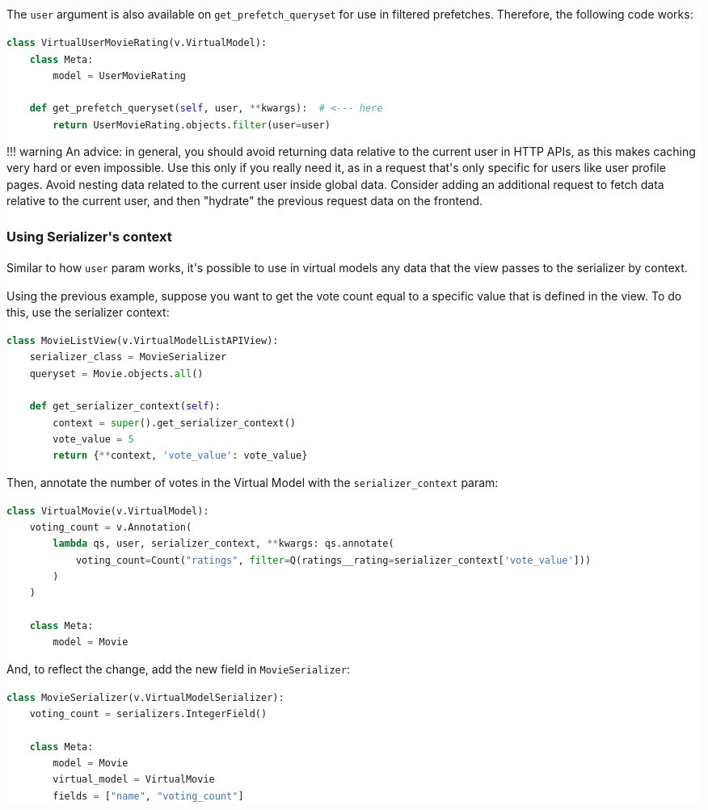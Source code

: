 The `user` argument is also available on `get_prefetch_queryset` for use in filtered prefetches. Therefore, the following code works:

```python
class VirtualUserMovieRating(v.VirtualModel):
    class Meta:
        model = UserMovieRating

    def get_prefetch_queryset(self, user, **kwargs):  # <--- here
        return UserMovieRating.objects.filter(user=user)
```

!!! warning
    An advice: in general, you should avoid returning data relative to the current user in HTTP APIs, as this makes caching very hard or even impossible. Use this only if you really need it, as in a request that's only specific for users like user profile pages. Avoid nesting data related to the current user inside global data. Consider adding an additional request to fetch data relative to the current user, and then "hydrate" the previous request data on the frontend.


### Using Serializer's context
Similar to how `user` param works, it's possible to use in virtual models any data that the view passes to the serializer by context.

Using the previous example, suppose you want to get the vote count equal to a specific value that is defined in the view. To do this, use the serializer context:

```python
class MovieListView(v.VirtualModelListAPIView):
    serializer_class = MovieSerializer
    queryset = Movie.objects.all()

    def get_serializer_context(self):
        context = super().get_serializer_context()
        vote_value = 5
        return {**context, 'vote_value': vote_value}
```

Then, annotate the number of votes in the Virtual Model with the `serializer_context` param:

```python
class VirtualMovie(v.VirtualModel):
    voting_count = v.Annotation(
        lambda qs, user, serializer_context, **kwargs: qs.annotate(
            voting_count=Count("ratings", filter=Q(ratings__rating=serializer_context['vote_value']))
        )
    )

    class Meta:
        model = Movie
```

And, to reflect the change, add the new field in `MovieSerializer`:

```python
class MovieSerializer(v.VirtualModelSerializer):
    voting_count = serializers.IntegerField()

    class Meta:
        model = Movie
        virtual_model = VirtualMovie
        fields = ["name", "voting_count"]
```
